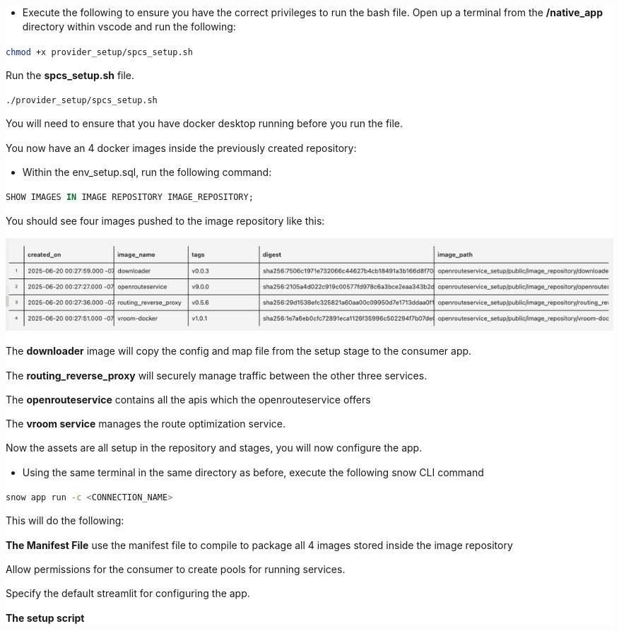 - Execute the following to ensure you have the correct privileges to run the bash file.  Open up a terminal from the **/native_app** directory within vscode and run the following:

```bash
chmod +x provider_setup/spcs_setup.sh
```

Run the **spcs_setup.sh** file. 

```bash
./provider_setup/spcs_setup.sh
```

You will need to ensure that you have docker desktop running before you run the file.


You now have an 4 docker images inside the previously created repository:

- Within the env_setup.sql, run the following command:  

```sql
SHOW IMAGES IN IMAGE REPOSITORY IMAGE_REPOSITORY;
```
You should see four images pushed to the image repository like this:

![alt text](assets/stage_upload.png)

The **downloader** image will copy the config and map file from the setup stage to the consumer app.

The **routing_reverse_proxy** will securely manage traffic between  the other three services.

The **openrouteservice** contains all the apis which the openrouteservice offers

The **vroom service** manages the route optimization service.

Now the assets are all setup in the repository and stages, you will now configure the app.

- Using the same terminal in the same directory as before, execute the following snow CLI command

```bash
snow app run -c <CONNECTION_NAME>
```

This will do the following:

**The Manifest File**
use the manifest file to compile to package all 4 images stored inside the image repository

Allow permissions for the consumer to create pools for running services.

Specify the default streamlit for configuring the app.

**The setup script**
